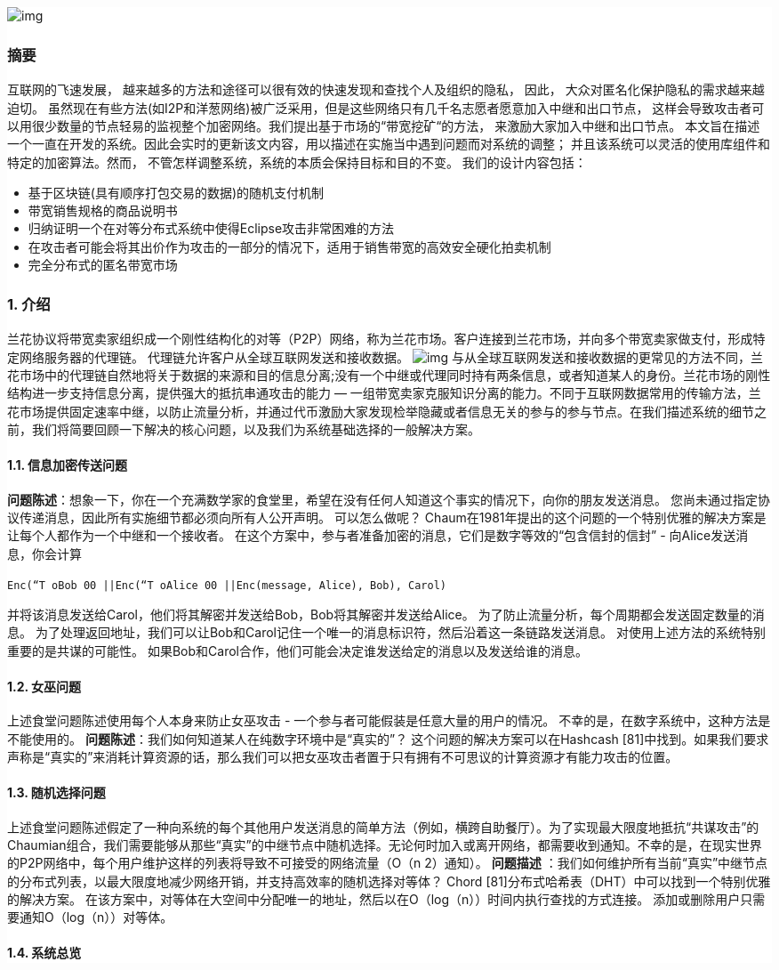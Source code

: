 ![img](https://gguoss.github.io/img/orchildprotocol.png)

### 摘要

互联网的飞速发展， 越来越多的方法和途径可以很有效的快速发现和查找个人及组织的隐私， 因此， 大众对匿名化保护隐私的需求越来越迫切。 虽然现在有些方法(如I2P和洋葱网络)被广泛采用，但是这些网络只有几千名志愿者愿意加入中继和出口节点， 这样会导致攻击者可以用很少数量的节点轻易的监视整个加密网络。我们提出基于市场的“带宽挖矿“的方法， 来激励大家加入中继和出口节点。
本文旨在描述一个一直在开发的系统。因此会实时的更新该文内容，用以描述在实施当中遇到问题而对系统的调整； 并且该系统可以灵活的使用库组件和特定的加密算法。然而， 不管怎样调整系统，系统的本质会保持目标和目的不变。
我们的设计内容包括：

- 基于区块链(具有顺序打包交易的数据)的随机支付机制
- 带宽销售规格的商品说明书
- 归纳证明一个在对等分布式系统中使得Eclipse攻击非常困难的方法
- 在攻击者可能会将其出价作为攻击的一部分的情况下，适用于销售带宽的高效安全硬化拍卖机制
- 完全分布式的匿名带宽市场

### 1. 介绍

兰花协议将带宽卖家组织成一个刚性结构化的对等（P2P）网络，称为兰花市场。客户连接到兰花市场，并向多个带宽卖家做支付，形成特定网络服务器的代理链。 代理链允许客户从全球互联网发送和接收数据。
![img](https://gguoss.github.io/img/Orchid_connect.png)
与从全球互联网发送和接收数据的更常见的方法不同，兰花市场中的代理链自然地将关于数据的来源和目的信息分离;没有一个中继或代理同时持有两条信息，或者知道某人的身份。兰花市场的刚性结构进一步支持信息分离，提供强大的抵抗串通攻击的能力 — 一组带宽卖家克服知识分离的能力。不同于互联网数据常用的传输方法，兰花市场提供固定速率中继，以防止流量分析，并通过代币激励大家发现检举隐藏或者信息无关的参与的参与节点。在我们描述系统的细节之前，我们将简要回顾一下解决的核心问题，以及我们为系统基础选择的一般解决方案。

#### 1.1. 信息加密传送问题

**问题陈述**：想象一下，你在一个充满数学家的食堂里，希望在没有任何人知道这个事实的情况下，向你的朋友发送消息。 您尚未通过指定协议传递消息，因此所有实施细节都必须向所有人公开声明。 可以怎么做呢？
Chaum在1981年提出的这个问题的一个特别优雅的解决方案是让每个人都作为一个中继和一个接收者。 在这个方案中，参与者准备加密的消息，它们是数字等效的“包含信封的信封” - 向Alice发送消息，你会计算

```
Enc(“T oBob 00 ||Enc(“T oAlice 00 ||Enc(message, Alice), Bob), Carol)
```

并将该消息发送给Carol，他们将其解密并发送给Bob，Bob将其解密并发送给Alice。 为了防止流量分析，每个周期都会发送固定数量的消息。 为了处理返回地址，我们可以让Bob和Carol记住一个唯一的消息标识符，然后沿着这一条链路发送消息。
对使用上述方法的系统特别重要的是共谋的可能性。 如果Bob和Carol合作，他们可能会决定谁发送给定的消息以及发送给谁的消息。

#### 1.2. 女巫问题

上述食堂问题陈述使用每个人本身来防止女巫攻击 - 一个参与者可能假装是任意大量的用户的情况。 不幸的是，在数字系统中，这种方法是不能使用的。
**问题陈述**：我们如何知道某人在纯数字环境中是“真实的”？
这个问题的解决方案可以在Hashcash [81]中找到。如果我们要求声称是“真实的”来消耗计算资源的话，那么我们可以把女巫攻击者置于只有拥有不可思议的计算资源才有能力攻击的位置。

#### 1.3. 随机选择问题

上述食堂问题陈述假定了一种向系统的每个其他用户发送消息的简单方法（例如，横跨自助餐厅）。为了实现最大限度地抵抗“共谋攻击”的Chaumian组合，我们需要能够从那些“真实”的中继节点中随机选择。无论何时加入或离开网络，都需要收到通知。不幸的是，在现实世界的P2P网络中，每个用户维护这样的列表将导致不可接受的网络流量（O（n 2）通知）。
**问题描述** ：我们如何维护所有当前“真实”中继节点的分布式列表，以最大限度地减少网络开销，并支持高效率的随机选择对等体？
Chord [81]分布式哈希表（DHT）中可以找到一个特别优雅的解决方案。 在该方案中，对等体在大空间中分配唯一的地址，然后以在O（log（n））时间内执行查找的方式连接。 添加或删除用户只需要通知O（log（n））对等体。

#### 1.4. 系统总览

